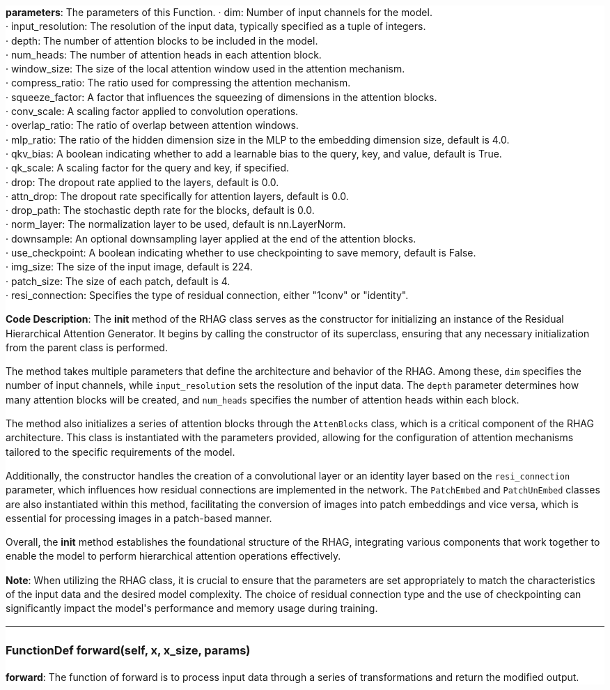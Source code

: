 **parameters**: The parameters of this Function.
· dim: Number of input channels for the model.  
· input_resolution: The resolution of the input data, typically specified as a tuple of integers.  
· depth: The number of attention blocks to be included in the model.  
· num_heads: The number of attention heads in each attention block.  
· window_size: The size of the local attention window used in the attention mechanism.  
· compress_ratio: The ratio used for compressing the attention mechanism.  
· squeeze_factor: A factor that influences the squeezing of dimensions in the attention blocks.  
· conv_scale: A scaling factor applied to convolution operations.  
· overlap_ratio: The ratio of overlap between attention windows.  
· mlp_ratio: The ratio of the hidden dimension size in the MLP to the embedding dimension size, default is 4.0.  
· qkv_bias: A boolean indicating whether to add a learnable bias to the query, key, and value, default is True.  
· qk_scale: A scaling factor for the query and key, if specified.  
· drop: The dropout rate applied to the layers, default is 0.0.  
· attn_drop: The dropout rate specifically for attention layers, default is 0.0.  
· drop_path: The stochastic depth rate for the blocks, default is 0.0.  
· norm_layer: The normalization layer to be used, default is nn.LayerNorm.  
· downsample: An optional downsampling layer applied at the end of the attention blocks.  
· use_checkpoint: A boolean indicating whether to use checkpointing to save memory, default is False.  
· img_size: The size of the input image, default is 224.  
· patch_size: The size of each patch, default is 4.  
· resi_connection: Specifies the type of residual connection, either "1conv" or "identity".  

**Code Description**: The __init__ method of the RHAG class serves as the constructor for initializing an instance of the Residual Hierarchical Attention Generator. It begins by calling the constructor of its superclass, ensuring that any necessary initialization from the parent class is performed. 

The method takes multiple parameters that define the architecture and behavior of the RHAG. Among these, `dim` specifies the number of input channels, while `input_resolution` sets the resolution of the input data. The `depth` parameter determines how many attention blocks will be created, and `num_heads` specifies the number of attention heads within each block. 

The method also initializes a series of attention blocks through the `AttenBlocks` class, which is a critical component of the RHAG architecture. This class is instantiated with the parameters provided, allowing for the configuration of attention mechanisms tailored to the specific requirements of the model. 

Additionally, the constructor handles the creation of a convolutional layer or an identity layer based on the `resi_connection` parameter, which influences how residual connections are implemented in the network. The `PatchEmbed` and `PatchUnEmbed` classes are also instantiated within this method, facilitating the conversion of images into patch embeddings and vice versa, which is essential for processing images in a patch-based manner.

Overall, the __init__ method establishes the foundational structure of the RHAG, integrating various components that work together to enable the model to perform hierarchical attention operations effectively.

**Note**: When utilizing the RHAG class, it is crucial to ensure that the parameters are set appropriately to match the characteristics of the input data and the desired model complexity. The choice of residual connection type and the use of checkpointing can significantly impact the model's performance and memory usage during training.
***
### FunctionDef forward(self, x, x_size, params)
**forward**: The function of forward is to process input data through a series of transformations and return the modified output.
